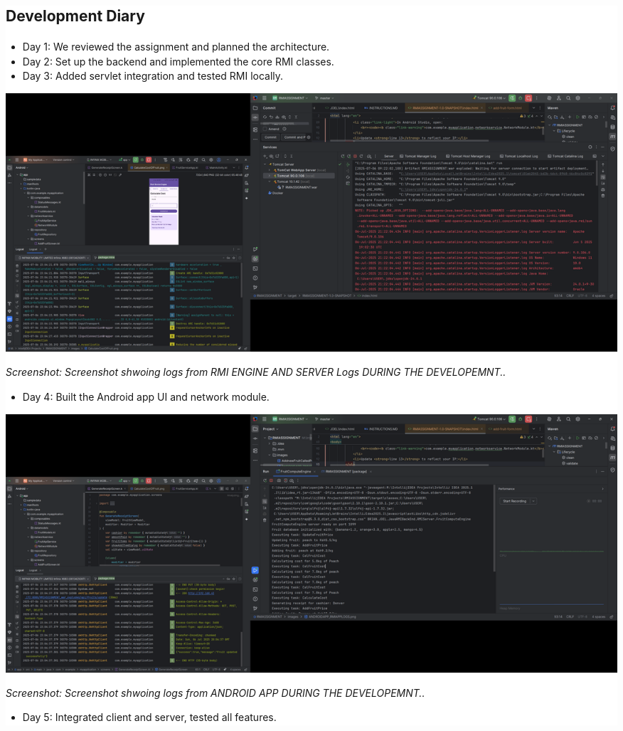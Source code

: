 
## Development Diary

- Day 1: We reviewed the assignment and planned the architecture.
- Day 2: Set up the backend and implemented the core RMI classes.
- Day 3: Added servlet integration and tested RMI locally.

![RMI Engine And Server Logs](https://raw.githubusercontent.com/EngineerClout/JAVARMISERVLETS/refs/heads/ft-servlets/images/ANDROIDAPP_RMIAPPLOGS.png)

  *Screenshot: Screenshot shwoing logs from RMI ENGINE AND SERVER Logs DURING THE DEVELOPEMNT..*
- Day 4: Built the Android app UI and network module.

![Android App Logs](https://raw.githubusercontent.com/EngineerClout/JAVARMISERVLETS/refs/heads/ft-servlets/images/FruitServiceEngine_AndroidLogCat.png)

  *Screenshot: Screenshot shwoing logs from ANDROID APP DURING THE DEVELOPEMNT..*
- Day 5: Integrated client and server, tested all features.
